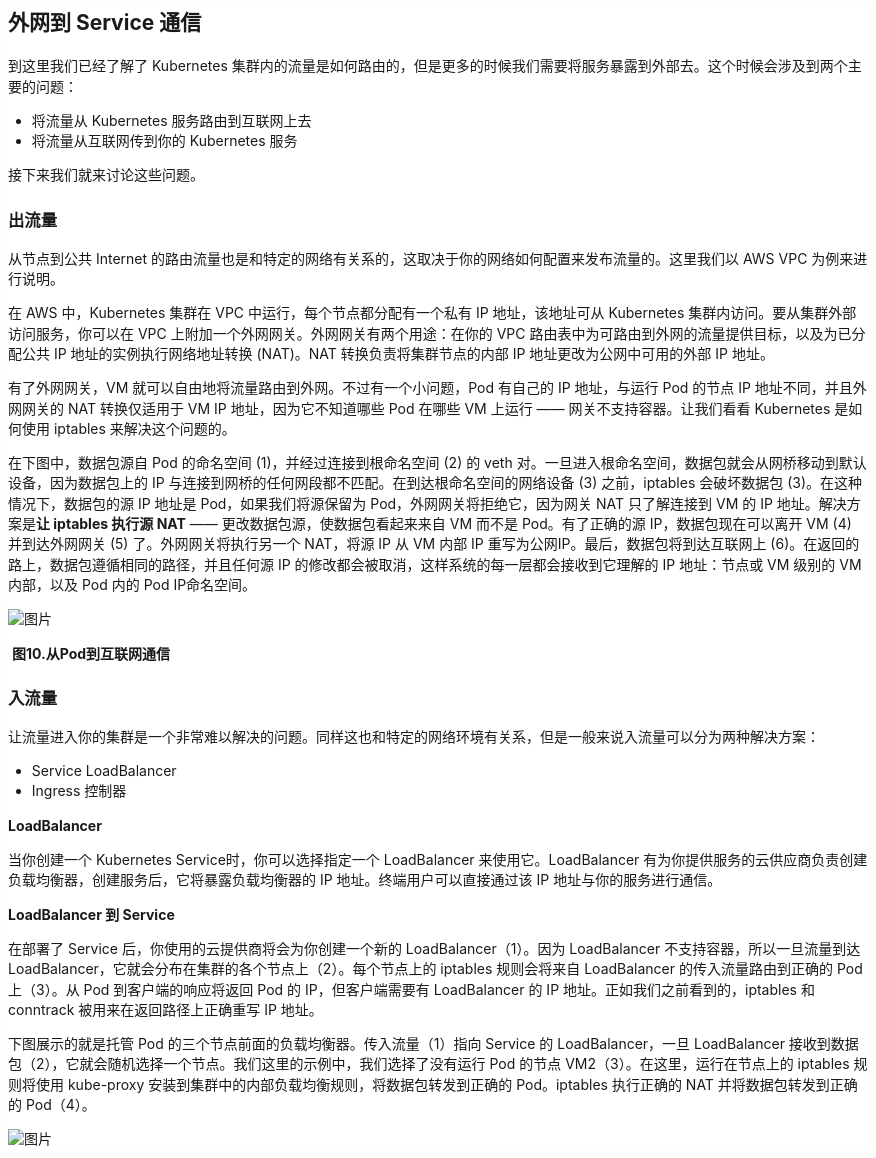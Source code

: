 ## 外网到 Service 通信

到这里我们已经了解了 Kubernetes 集群内的流量是如何路由的，但是更多的时候我们需要将服务暴露到外部去。这个时候会涉及到两个主要的问题：

- 将流量从 Kubernetes 服务路由到互联网上去
- 将流量从互联网传到你的 Kubernetes 服务

接下来我们就来讨论这些问题。

### 出流量

从节点到公共 Internet 的路由流量也是和特定的网络有关系的，这取决于你的网络如何配置来发布流量的。这里我们以 AWS VPC 为例来进行说明。

在 AWS 中，Kubernetes 集群在 VPC 中运行，每个节点都分配有一个私有 IP 地址，该地址可从 Kubernetes 集群内访问。要从集群外部访问服务，你可以在 VPC 上附加一个外网网关。外网网关有两个用途：在你的 VPC 路由表中为可路由到外网的流量提供目标，以及为已分配公共 IP 地址的实例执行网络地址转换 (NAT)。NAT 转换负责将集群节点的内部 IP 地址更改为公网中可用的外部 IP 地址。

有了外网网关，VM 就可以自由地将流量路由到外网。不过有一个小问题，Pod 有自己的 IP 地址，与运行 Pod 的节点 IP 地址不同，并且外网网关的 NAT 转换仅适用于 VM IP 地址，因为它不知道哪些 Pod 在哪些 VM 上运行 —— 网关不支持容器。让我们看看 Kubernetes 是如何使用 iptables 来解决这个问题的。

在下图中，数据包源自 Pod 的命名空间 (1)，并经过连接到根命名空间 (2) 的 veth 对。一旦进入根命名空间，数据包就会从网桥移动到默认设备，因为数据包上的 IP 与连接到网桥的任何网段都不匹配。在到达根命名空间的网络设备 (3) 之前，iptables 会破坏数据包 (3)。在这种情况下，数据包的源 IP 地址是 Pod，如果我们将源保留为 Pod，外网网关将拒绝它，因为网关 NAT 只了解连接到 VM 的 IP 地址。解决方案是**让 iptables 执行源 NAT** —— 更改数据包源，使数据包看起来来自 VM 而不是 Pod。有了正确的源 IP，数据包现在可以离开 VM (4) 并到达外网网关 (5) 了。外网网关将执行另一个 NAT，将源 IP 从 VM 内部 IP 重写为公网IP。最后，数据包将到达互联网上 (6)。在返回的路上，数据包遵循相同的路径，并且任何源 IP 的修改都会被取消，这样系统的每一层都会接收到它理解的 IP 地址：节点或 VM 级别的 VM 内部，以及 Pod 内的 Pod IP命名空间。

![图片](https://mmbiz.qpic.cn/mmbiz_gif/z9BgVMEm7YtugibqBH8vj7OvmDx0O2fwgGaUDVlu2VesbE999GjqtA1WthWLBRF47ZDQ6XttQMqkjq9fc1YE3kg/640?wx_fmt=gif&wxfrom=5&wx_lazy=1)

​                                                                                                                                       **图10.从Pod到互联网通信**

### 入流量

让流量进入你的集群是一个非常难以解决的问题。同样这也和特定的网络环境有关系，但是一般来说入流量可以分为两种解决方案：

- Service LoadBalancer
- Ingress 控制器



**LoadBalancer**

当你创建一个 Kubernetes Service时，你可以选择指定一个 LoadBalancer 来使用它。LoadBalancer 有为你提供服务的云供应商负责创建负载均衡器，创建服务后，它将暴露负载均衡器的 IP 地址。终端用户可以直接通过该 IP 地址与你的服务进行通信。

**LoadBalancer 到 Service**

在部署了 Service 后，你使用的云提供商将会为你创建一个新的 LoadBalancer（1）。因为 LoadBalancer 不支持容器，所以一旦流量到达 LoadBalancer，它就会分布在集群的各个节点上（2）。每个节点上的 iptables 规则会将来自 LoadBalancer 的传入流量路由到正确的 Pod 上（3）。从 Pod 到客户端的响应将返回 Pod 的 IP，但客户端需要有 LoadBalancer 的 IP 地址。正如我们之前看到的，iptables 和 conntrack 被用来在返回路径上正确重写 IP 地址。

下图展示的就是托管 Pod 的三个节点前面的负载均衡器。传入流量（1）指向 Service 的 LoadBalancer，一旦 LoadBalancer 接收到数据包（2），它就会随机选择一个节点。我们这里的示例中，我们选择了没有运行 Pod 的节点 VM2（3）。在这里，运行在节点上的 iptables 规则将使用 kube-proxy 安装到集群中的内部负载均衡规则，将数据包转发到正确的 Pod。iptables 执行正确的 NAT 并将数据包转发到正确的 Pod（4）。

![图片](https://mmbiz.qpic.cn/mmbiz_gif/z9BgVMEm7YtugibqBH8vj7OvmDx0O2fwgjicHYRZia3uYzyTenTbsnsCcUaKZYt1PeIj69MYh8uNic3oziaicIZeFKmQ/640?wx_fmt=gif&wxfrom=5&wx_lazy=1)
